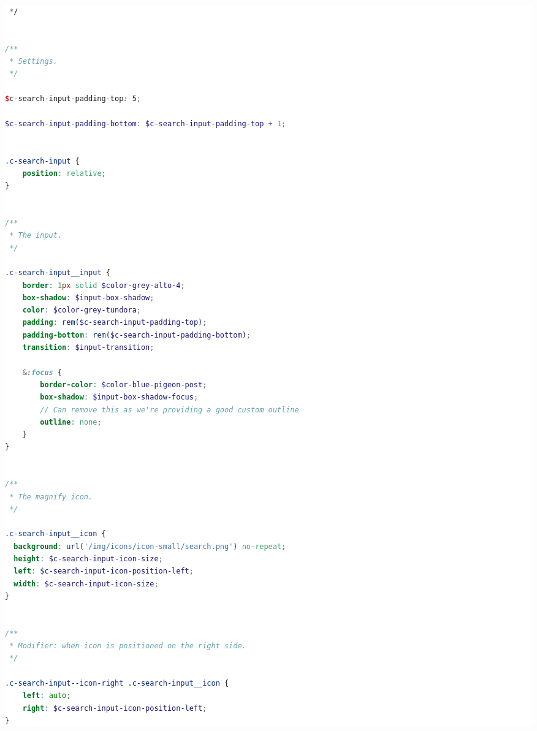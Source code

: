 ```scss
 */


/**
 * Settings.
 */

$c-search-input-padding-top: 5;

$c-search-input-padding-bottom: $c-search-input-padding-top + 1;


.c-search-input {
    position: relative;
}


/**
 * The input.
 */

.c-search-input__input {
    border: 1px solid $color-grey-alto-4;
    box-shadow: $input-box-shadow;
    color: $color-grey-tundora;
    padding: rem($c-search-input-padding-top);
    padding-bottom: rem($c-search-input-padding-bottom);
    transition: $input-transition;

    &:focus {
        border-color: $color-blue-pigeon-post;
        box-shadow: $input-box-shadow-focus;
        // Can remove this as we're providing a good custom outline
        outline: none;
    }
}


/**
 * The magnify icon.
 */

.c-search-input__icon {
  background: url('/img/icons/icon-small/search.png') no-repeat;
  height: $c-search-input-icon-size;
  left: $c-search-input-icon-position-left;
  width: $c-search-input-icon-size;
}


/**
 * Modifier: when icon is positioned on the right side.
 */

.c-search-input--icon-right .c-search-input__icon {
    left: auto;
    right: $c-search-input-icon-position-left;
}
```

